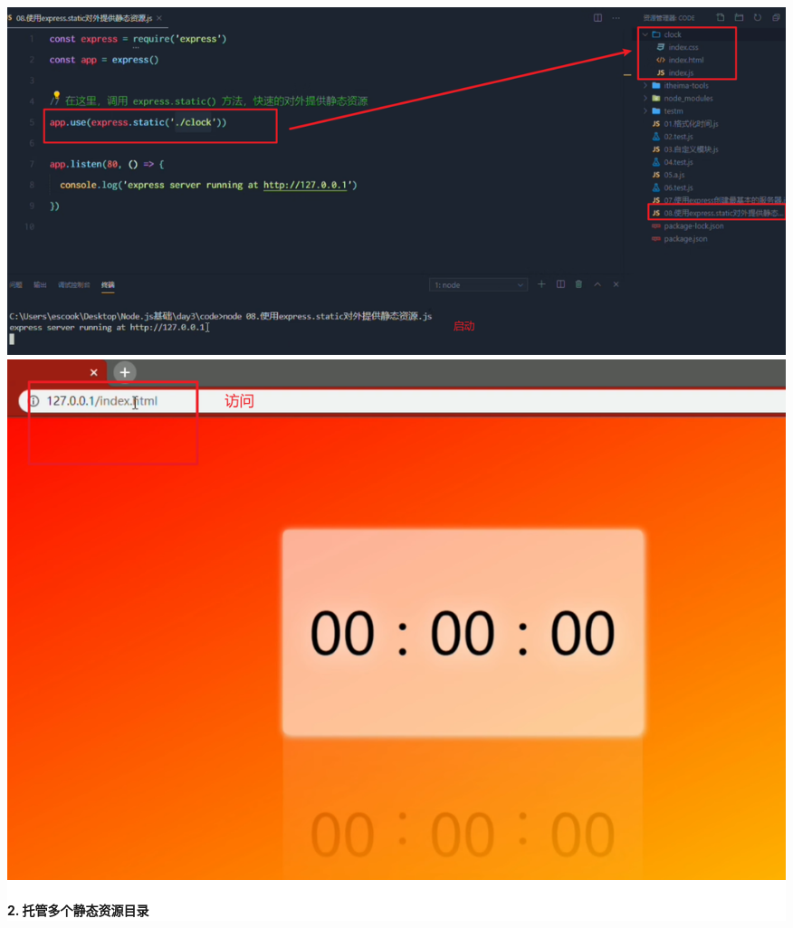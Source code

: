 ![image-20230602150001955](../pic/image-20230602150001955.png)![image-20230602150006017](../pic/image-20230602150006017.png)

#### 2. 托管多个静态资源目录
